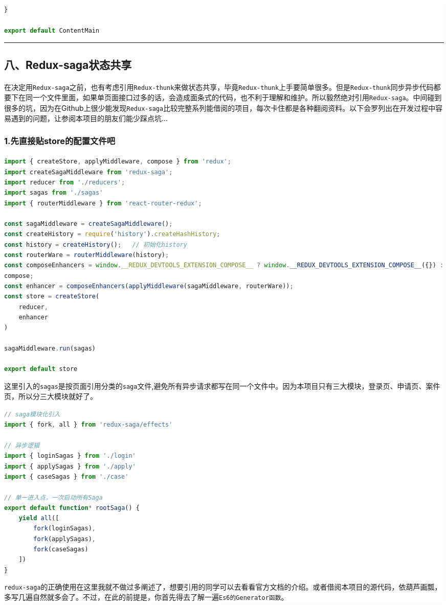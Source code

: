 ```js
}

export default ContentMain

```
***
## <a name="sagas">八、Redux-saga状态共享</a>
在决定用`Redux-saga`之前，也有考虑引用`Redux-thunk`来做状态共享，毕竟`Redux-thunk`上手要简单很多。但是`Redux-thunk`同步异步代码都要下在同一个文件里面，如果单页面接口过多的话，会造成面条式的代码，也不利于理解和维护。所以毅然绝对引用`Redux-saga`。中间碰到很多的坑，因为在Github上很少能发现`Redux-saga`比较完整系列能借阅的项目，每次卡住都是各种翻阅资料。以下会罗列出在开发过程中容易遇到的问题，让参阅本项目的朋友们能少踩点坑...

### 1.先直接贴store的配置文件吧
```js
import { createStore, applyMiddleware, compose } from 'redux';
import createSagaMiddleware from 'redux-saga';
import reducer from './reducers';
import sagas from './sagas'
import { routerMiddleware } from 'react-router-redux';

const sagaMiddleware = createSagaMiddleware();
const createHistory = require('history').createHashHistory;
const history = createHistory();   // 初始化history
const routerWare = routerMiddleware(history);
const composeEnhancers = window.__REDUX_DEVTOOLS_EXTENSION_COMPOSE__ ? window.__REDUX_DEVTOOLS_EXTENSION_COMPOSE__({}) : compose;
const enhancer = composeEnhancers(applyMiddleware(sagaMiddleware, routerWare));
const store = createStore(
	reducer,
	enhancer
)

sagaMiddleware.run(sagas)

export default store
```
这里引入的`sagas`是按页面引用分类的`saga`文件,避免所有异步请求都写在同一个文件中。因为本项目只有三大模块，登录页、申请页、案件页，所以分三大模块就好了。
```js
// saga模块化引入
import { fork, all } from 'redux-saga/effects'

// 异步逻辑
import { loginSagas } from './login'
import { applySagas } from './apply'
import { caseSagas } from './case'

// 单一进入点，一次启动所有Saga
export default function* rootSaga() {
    yield all([
        fork(loginSagas),
        fork(applySagas),
        fork(caseSagas)
    ])
}
```
`redux-saga`的正确使用在这里我就不做过多阐述了，想要引用的同学可以去看看官方文档的介绍。或者借阅本项目的源代码，依葫芦画瓢，多写几遍自然就多会了。不过，在此的前提是，你首先得去了解一遍`Es6的Generator函数`。
